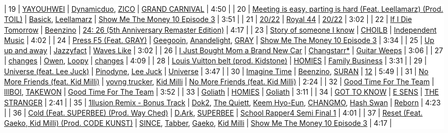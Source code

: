 | 19 | [YAYOUHWEI](https://open.spotify.com/track/7nqOBMTiBC7uCUwBFZLnNw) | [Dynamicduo](https://open.spotify.com/artist/4nvFFLtv7ZqoTr83387uK4), [ZICO](https://open.spotify.com/artist/4XpUIb8uuNlIWVKmgKZXC0) | [GRAND CARNIVAL](https://open.spotify.com/album/2X5Zysb7GhMf81Bpbq75FA) | 4:50 |
| 20 | [Meeting is easy, parting is hard \(Feat\. Leellamarz\) \(Prod\. TOIL\)](https://open.spotify.com/track/1GFS1xMbcAWXf5W0tSuZev) | [Basick](https://open.spotify.com/artist/7pXKdkQsYFCMG2omRxheJ2), [Leellamarz](https://open.spotify.com/artist/79g2STpP2iV1xfgHuhrhX0) | [Show Me The Money 10 Episode 3](https://open.spotify.com/album/5W1NIlh0lKO1nABgocreql) | 3:51 |
| 21 | [20/22](https://open.spotify.com/track/1GHTF1xicBhrNo3RgKvoki) | [Royal 44](https://open.spotify.com/artist/6I5eyZiVUpuPwE8mTXp7hC) | [20/22](https://open.spotify.com/album/4fK0dbAHFf3iSaAZBSWYPB) | 3:02 |
| 22 | [If I Die Tomorrow](https://open.spotify.com/track/6dqbhdf9uWkxtUV13lLrCh) | [Beenzino](https://open.spotify.com/artist/7IrDIIq3j04exsiF3Z7CPg) | [24: 26 \(5th Anniversary Remaster Edition\)](https://open.spotify.com/album/6FC67xROk6XvitBgA5lVfx) | 4:17 |
| 23 | [Story of someone I know](https://open.spotify.com/track/2MpYtR2upst1MwsNHzFYqN) | [CHOILB](https://open.spotify.com/artist/02WoRfOhF5nUVpwddshInq) | [Independent Music](https://open.spotify.com/album/5KyAvL3uY3CsyNXPjKmDyU) | 4:02 |
| 24 | [Press F5 \(Feat\. GRAY\)](https://open.spotify.com/track/2GyBnXC1hlCtfD81JLw473) | [Geegooin](https://open.spotify.com/artist/6i47wcSLvsZ9M01UO7zsua), [Anandelight](https://open.spotify.com/artist/6C90qwntmfkpNXoEj7qMJp), [GRAY](https://open.spotify.com/artist/3kPEBSt7qgVoRZSbIXMr7W) | [Show Me The Money 10 Episode 3](https://open.spotify.com/album/5W1NIlh0lKO1nABgocreql) | 3:34 |
| 25 | [Up up and away](https://open.spotify.com/track/5aUt8Q3qAZf1JFZhXWaRmv) | [Jazzyfact](https://open.spotify.com/artist/7l9DszIMmxbcc24RJwqJY8) | [Waves Like](https://open.spotify.com/album/00rJeDpdXyLu7YJo7CT4tE) | 3:02 |
| 26 | [I Just Bought Mom a Brand New Car](https://open.spotify.com/track/3psEGvQmnTcQpDlhkeRX8D) | [Changstarr\*](https://open.spotify.com/artist/64zL0O0ioJm6wvF3vdHyLu) | [Guitar Weeps](https://open.spotify.com/album/4zNftKI2KDtRuTholph3nC) | 3:06 |
| 27 | [changes](https://open.spotify.com/track/2ICib6AMbnX4GYwPD9tIPg) | [Owen](https://open.spotify.com/artist/5rP0axomfqfxm0QavWTdvO), [Loopy](https://open.spotify.com/artist/3l9s67pOK4Stw9yW1wr0Bg) | [changes](https://open.spotify.com/album/1a07XrJO3GAyW8TQFzp8PW) | 4:09 |
| 28 | [Louis Vuitton belt \(prod\. Kidstone\)](https://open.spotify.com/track/57gtcByN4XDSisWK4h2rkW) | [HOMIES](https://open.spotify.com/artist/3PpfvyyncoZ79IgYe0Uls0) | [Family Business](https://open.spotify.com/album/2vYMpNE7JybdLEKOEhyLcp) | 3:31 |
| 29 | [Universe \(feat\. Lee Juck\)](https://open.spotify.com/track/68duJkvrmsHi0nR44nUXZc) | [Pinodyne](https://open.spotify.com/artist/15KKvag6UK4hwsNCJmFY09), [Lee Juck](https://open.spotify.com/artist/0pfVDTchnVMBTzGylIuJNa) | [Universe](https://open.spotify.com/album/6zRk67AeZus6zzIxU9kJAb) | 3:47 |
| 30 | [Imagine Time](https://open.spotify.com/track/2s9EbeDpP2M5fDElo6xvY0) | [Beenzino](https://open.spotify.com/artist/7IrDIIq3j04exsiF3Z7CPg), [SURAN](https://open.spotify.com/artist/1mORehSVEd7lcaT2d7Sl2K) | [12](https://open.spotify.com/album/0q4gS2Vkxf4lHw8PVrxSiW) | 5:49 |
| 31 | [No More Friends \(feat\. Kid Milli\)](https://open.spotify.com/track/0dtQaYko5G5VUNqgaeP5RZ) | [yovng trucker](https://open.spotify.com/artist/1AyPDHfatxyPxU02gzrXbI), [Kid Milli](https://open.spotify.com/artist/7IWshUcKfJyDWrbiF2XT8J) | [No More Friends \(feat\. Kid Milli\)](https://open.spotify.com/album/0Q286bhlQJS69dd2tkFVYP) | 2:24 |
| 32 | [Good Time For The Team](https://open.spotify.com/track/1XROjtYVZkHRwCt79VzwZc) | [lIlBOI](https://open.spotify.com/artist/25wMXkplvEHJpJHX8A6Ved), [TAKEWON](https://open.spotify.com/artist/31jg46rtB7MyrVPXZATmsa) | [Good Time For The Team](https://open.spotify.com/album/2mqpMKVQESkoDMQWz14ikw) | 3:52 |
| 33 | [Goliath](https://open.spotify.com/track/2Bt8coDMy6hRHlI0pblFJO) | [HOMIES](https://open.spotify.com/artist/3PpfvyyncoZ79IgYe0Uls0) | [Goliath](https://open.spotify.com/album/0HicYrogMGpsUABO8atO2q) | 3:11 |
| 34 | [GOT TO KNOW](https://open.spotify.com/track/7mV9IJjCAVKmTGXgzBcc7R) | [E SENS](https://open.spotify.com/artist/6a8cUmqOsXmjzq1aWKiVpH) | [THE STRANGER](https://open.spotify.com/album/1AHvYJ00JEw2rhqGVM3Yi8) | 2:41 |
| 35 | [1llusion Remix \- Bonus Track](https://open.spotify.com/track/7h8KGENglYCGD6MD6PfeRu) | [Dok2](https://open.spotify.com/artist/0rW6fVd3yuW2CF2sLYWQtE), [The Quiett](https://open.spotify.com/artist/2qI1pO64eYqGUiv1XTw4cy), [Keem Hyo\-Eun](https://open.spotify.com/artist/59KuGY6nfY3w39O0qYVA7p), [CHANGMO](https://open.spotify.com/artist/3hvinNZRzTLoREmqFiKr1b), [Hash Swan](https://open.spotify.com/artist/3yVEZNS0ateVfoj8FuazKg) | [Reborn](https://open.spotify.com/album/3ZSQOBLpHgNLVVWgsN7MuV) | 4:23 |
| 36 | [Cold \(Feat\. SUPERBEE\) \(Prod\. Way Ched\)](https://open.spotify.com/track/187yTccJjpINpPGWH1qtDy) | [D.Ark](https://open.spotify.com/artist/2UaheMCNCnN1CrrnZnmh3j), [SUPERBEE](https://open.spotify.com/artist/0Q5XzDpn7DCI5jlubok4xb) | [School Rapper4 Semi Final 1](https://open.spotify.com/album/6ulztrg2KC1H7pjfp1l8Et) | 4:01 |
| 37 | [Reset \(Feat\. Gaeko, Kid Milli\) \(Prod\. CODE KUNST\)](https://open.spotify.com/track/5oD7cKg3DRl2HFuybvVsI5) | [SINCE](https://open.spotify.com/artist/0seDu6vvqbUnPUk6s6a616), [Tabber](https://open.spotify.com/artist/4CYjITN8Au3K5CWFeex7fU), [Gaeko](https://open.spotify.com/artist/0tkHE1pQ5ZCgQb8WZ0ba79), [Kid Milli](https://open.spotify.com/artist/7IWshUcKfJyDWrbiF2XT8J) | [Show Me The Money 10 Episode 3](https://open.spotify.com/album/5W1NIlh0lKO1nABgocreql) | 4:17 |